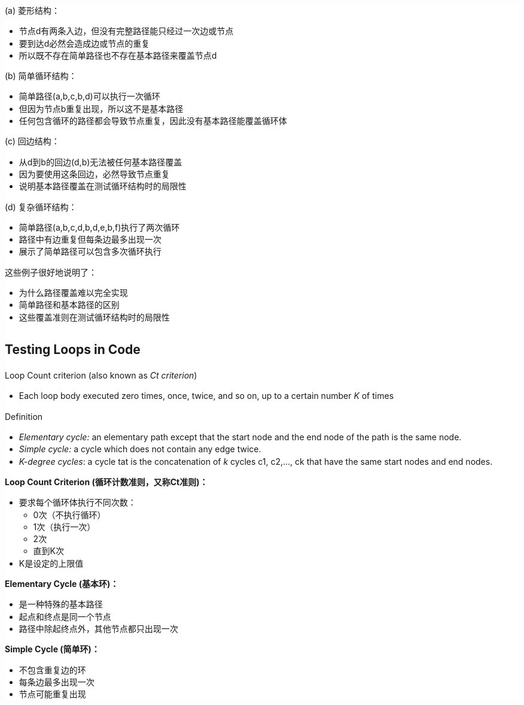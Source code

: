 (a) 菱形结构：
- 节点d有两条入边，但没有完整路径能只经过一次边或节点
- 要到达d必然会造成边或节点的重复
- 所以既不存在简单路径也不存在基本路径来覆盖节点d

(b) 简单循环结构：
- 简单路径(a,b,c,b,d)可以执行一次循环
- 但因为节点b重复出现，所以这不是基本路径
- 任何包含循环的路径都会导致节点重复，因此没有基本路径能覆盖循环体

(c) 回边结构：
- 从d到b的回边(d,b)无法被任何基本路径覆盖
- 因为要使用这条回边，必然导致节点重复
- 说明基本路径覆盖在测试循环结构时的局限性

(d) 复杂循环结构：
- 简单路径(a,b,c,d,b,d,e,b,f)执行了两次循环
- 路径中有边重复但每条边最多出现一次
- 展示了简单路径可以包含多次循环执行

这些例子很好地说明了：
- 为什么路径覆盖难以完全实现
- 简单路径和基本路径的区别
- 这些覆盖准则在测试循环结构时的局限性

## Testing Loops in Code

Loop Count criterion (also known as *Ct criterion*)

- Each loop body executed zero times, once, twice, and so on, up to a certain number *K* of times

Definition

- *Elementary cycle:*  an elementary path except that the start node and the end node of the path is the same node. 
- *Simple cycle:* a cycle which does not contain any edge twice. 
- *K-degree cycles*: a cycle tat is the concatenation of *k* cycles c1, c2,..., ck that have the same start nodes and end nodes.

**Loop Count Criterion (循环计数准则，又称Ct准则)：**

- 要求每个循环体执行不同次数：
  * 0次（不执行循环）
  * 1次（执行一次）
  * 2次
  * 直到K次
- K是设定的上限值

**Elementary Cycle (基本环)：**

- 是一种特殊的基本路径
- 起点和终点是同一个节点
- 路径中除起终点外，其他节点都只出现一次

**Simple Cycle (简单环)：**

- 不包含重复边的环
- 每条边最多出现一次
- 节点可能重复出现
